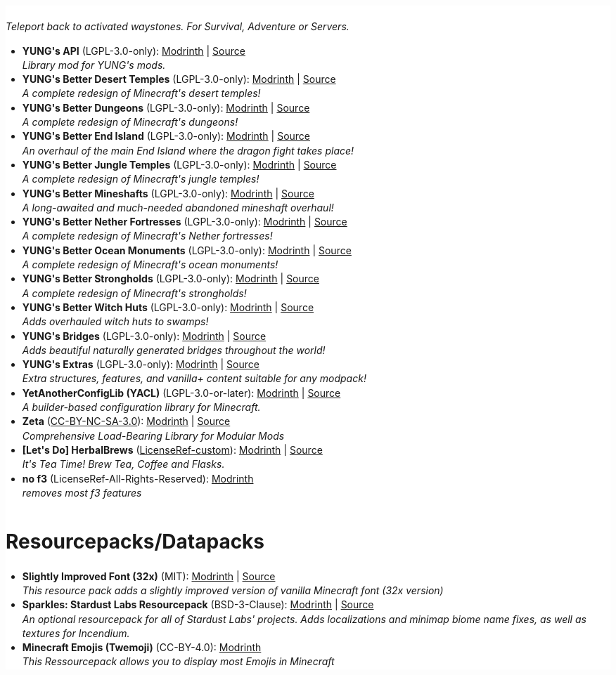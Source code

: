 <br>*Teleport back to activated waystones. For Survival, Adventure or Servers.*
- **YUNG's API** (LGPL-3.0-only): [Modrinth](https://modrinth.com/mod/yungs-api) | [Source](https://github.com/YUNG-GANG/YUNGs-API)
<br>*Library mod for YUNG's mods.*
- **YUNG's Better Desert Temples** (LGPL-3.0-only): [Modrinth](https://modrinth.com/mod/yungs-better-desert-temples) | [Source](https://github.com/YUNG-GANG/YUNGs-Better-Desert-Temples)
<br>*A complete redesign of Minecraft's desert temples!*
- **YUNG's Better Dungeons** (LGPL-3.0-only): [Modrinth](https://modrinth.com/mod/yungs-better-dungeons) | [Source](https://github.com/YUNG-GANG/YUNGs-Better-Dungeons)
<br>*A complete redesign of Minecraft's dungeons!*
- **YUNG's Better End Island** (LGPL-3.0-only): [Modrinth](https://modrinth.com/mod/yungs-better-end-island) | [Source](https://github.com/yungnickyoung/YUNGs-Better-End-Island)
<br>*An overhaul of the main End Island where the dragon fight takes place!*
- **YUNG's Better Jungle Temples** (LGPL-3.0-only): [Modrinth](https://modrinth.com/mod/yungs-better-jungle-temples) | [Source](https://github.com/YUNG-GANG/YUNGs-Better-Jungle-Temples)
<br>*A complete redesign of Minecraft's jungle temples!*
- **YUNG's Better Mineshafts** (LGPL-3.0-only): [Modrinth](https://modrinth.com/mod/yungs-better-mineshafts) | [Source](https://github.com/YUNG-GANG/YUNGs-Better-Mineshafts)
<br>*A long-awaited and much-needed abandoned mineshaft overhaul!*
- **YUNG's Better Nether Fortresses** (LGPL-3.0-only): [Modrinth](https://modrinth.com/mod/yungs-better-nether-fortresses) | [Source](https://github.com/YUNG-GANG/YUNGs-Better-Fortresses)
<br>*A complete redesign of Minecraft's Nether fortresses!*
- **YUNG's Better Ocean Monuments** (LGPL-3.0-only): [Modrinth](https://modrinth.com/mod/yungs-better-ocean-monuments) | [Source](https://github.com/YUNG-GANG/YUNGs-Better-Ocean-Monuments)
<br>*A complete redesign of Minecraft's ocean monuments!*
- **YUNG's Better Strongholds** (LGPL-3.0-only): [Modrinth](https://modrinth.com/mod/yungs-better-strongholds) | [Source](https://github.com/YUNG-GANG/YUNGs-Better-Strongholds)
<br>*A complete redesign of Minecraft's strongholds!*
- **YUNG's Better Witch Huts** (LGPL-3.0-only): [Modrinth](https://modrinth.com/mod/yungs-better-witch-huts) | [Source](https://github.com/YUNG-GANG/YUNGs-Better-Witch-Huts)
<br>*Adds overhauled witch huts to swamps!*
- **YUNG's Bridges** (LGPL-3.0-only): [Modrinth](https://modrinth.com/mod/yungs-bridges) | [Source](https://github.com/YUNG-GANG/YUNGs-Bridges)
<br>*Adds beautiful naturally generated bridges throughout the world!*
- **YUNG's Extras** (LGPL-3.0-only): [Modrinth](https://modrinth.com/mod/yungs-extras) | [Source](https://github.com/YUNG-GANG/YUNGs-Extras)
<br>*Extra structures, features, and vanilla+ content suitable for any modpack!*
- **YetAnotherConfigLib (YACL)** (LGPL-3.0-or-later): [Modrinth](https://modrinth.com/mod/yacl) | [Source](https://github.com/isXander/YetAnotherConfigLib)
<br>*A builder-based configuration library for Minecraft.*
- **Zeta** ([CC-BY-NC-SA-3.0](https://github.com/VazkiiMods/Zeta/blob/main/LICENSE.md)): [Modrinth](https://modrinth.com/mod/zeta) | [Source](https://github.com/VazkiiMods/Zeta)
<br>*Comprehensive Load-Bearing Library for Modular Mods*
- **[Let's Do] HerbalBrews** ([LicenseRef-custom](https://github.com/satisfyu/HerbalBrews/blob/main/License)): [Modrinth](https://modrinth.com/mod/lets-do-herbalbrews) | [Source](https://github.com/Team-Let-s-Do/HerbalBrews)
<br>*It's Tea Time! Brew Tea, Coffee and Flasks.*
- **no f3** (LicenseRef-All-Rights-Reserved): [Modrinth](https://modrinth.com/mod/no-f3)
<br>*removes most f3 features*

# Resourcepacks/Datapacks
- **Slightly Improved Font (32x)** (MIT): [Modrinth](https://modrinth.com/resourcepack/slightly-improved-font) | [Source](https://github.com/latvian-dev/Slightly-Improved-Font)
<br>*This resource pack adds a slightly improved version of vanilla Minecraft font (32x version)*
- **Sparkles: Stardust Labs Resourcepack** (BSD-3-Clause): [Modrinth](https://modrinth.com/resourcepack/sparkles) | [Source](https://github.com/Stardust-Labs-MC/Sparkles-Resourcepack)
<br> *An optional resourcepack for all of Stardust Labs' projects. Adds localizations and minimap biome name fixes, as well as textures for Incendium.*
- **Minecraft Emojis (Twemoji)** (CC-BY-4.0): [Modrinth](https://modrinth.com/resourcepack/minecraft-emojis-(twemoji))
<br> *This Ressourcepack allows you to display most Emojis in Minecraft*
